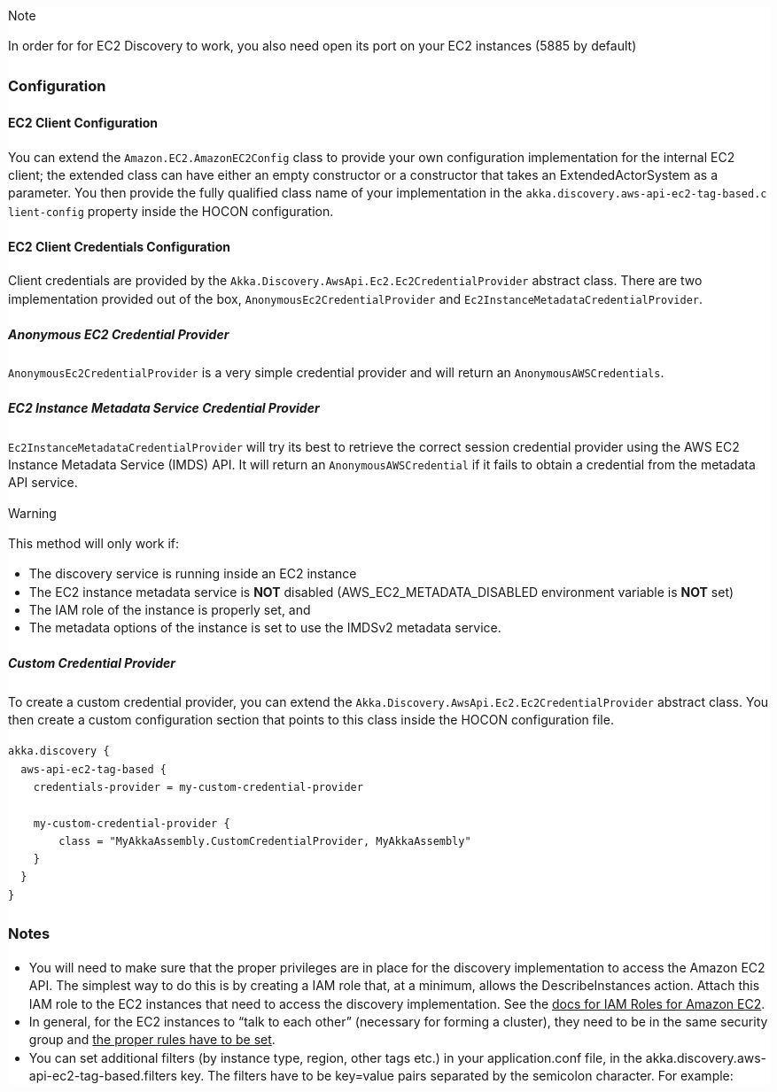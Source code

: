 > [!NOTE]
> In order for for EC2 Discovery to work, you also need open its port on your EC2 instances (5885 by default)

### Configuration
#### EC2 Client Configuration
You can extend the `Amazon.EC2.AmazonEC2Config` class to provide your own configuration implementation for the internal EC2 client; the extended class can have either an empty constructor or a constructor that takes an ExtendedActorSystem as a parameter. You then provide the fully qualified class name of your implementation in the `akka.discovery.aws-api-ec2-tag-based.client-config` property inside the HOCON configuration.

#### EC2 Client Credentials Configuration
Client credentials are provided by the `Akka.Discovery.AwsApi.Ec2.Ec2CredentialProvider` abstract class. There are two implementation provided out of the box, `AnonymousEc2CredentialProvider` and `Ec2InstanceMetadataCredentialProvider`.

##### Anonymous EC2 Credential Provider
`AnonymousEc2CredentialProvider` is a very simple credential provider and will return an `AnonymousAWSCredentials`.

##### EC2 Instance Metadata Service Credential Provider
`Ec2InstanceMetadataCredentialProvider` will try its best to retrieve the correct session credential provider using the AWS EC2 Instance Metadata Service (IMDS) API. It will return an `AnonymousAWSCredential` if it fails to obtain a credential from the metadata API service.

> [!WARNING]
> This method will only work if:
> - The discovery service is running inside an EC2 instance
> - The EC2 instance metadata service is __NOT__ disabled (AWS_EC2_METADATA_DISABLED environment variable is __NOT__ set)
> - The IAM role of the instance is properly set, and
> - The metadata options of the instance is set to use the IMDSv2 metadata service.

##### Custom Credential Provider
To create a custom credential provider, you can extend the `Akka.Discovery.AwsApi.Ec2.Ec2CredentialProvider` abstract class. You then create a custom configuration section that points to this class inside the HOCON configuration file.

```
akka.discovery {
  aws-api-ec2-tag-based {
    credentials-provider = my-custom-credential-provider
    
    my-custom-credential-provider {
        class = "MyAkkaAssembly.CustomCredentialProvider, MyAkkaAssembly"    
    }
  }
}

```

### Notes
- You will need to make sure that the proper privileges are in place for the discovery implementation to access the Amazon EC2 API. The simplest way to do this is by creating a IAM role that, at a minimum, allows the DescribeInstances action. Attach this IAM role to the EC2 instances that need to access the discovery implementation. See the [docs for IAM Roles for Amazon EC2](https://docs.aws.amazon.com/AWSEC2/latest/UserGuide/iam-roles-for-amazon-ec2.html).
- In general, for the EC2 instances to “talk to each other” (necessary for forming a cluster), they need to be in the same security group and [the proper rules have to be set](https://docs.aws.amazon.com/AWSEC2/latest/UserGuide/security-group-rules-reference.html#sg-rules-other-instances).
- You can set additional filters (by instance type, region, other tags etc.) in your application.conf file, in the akka.discovery.aws-api-ec2-tag-based.filters key. The filters have to be key=value pairs separated by the semicolon character. For example:
```
```